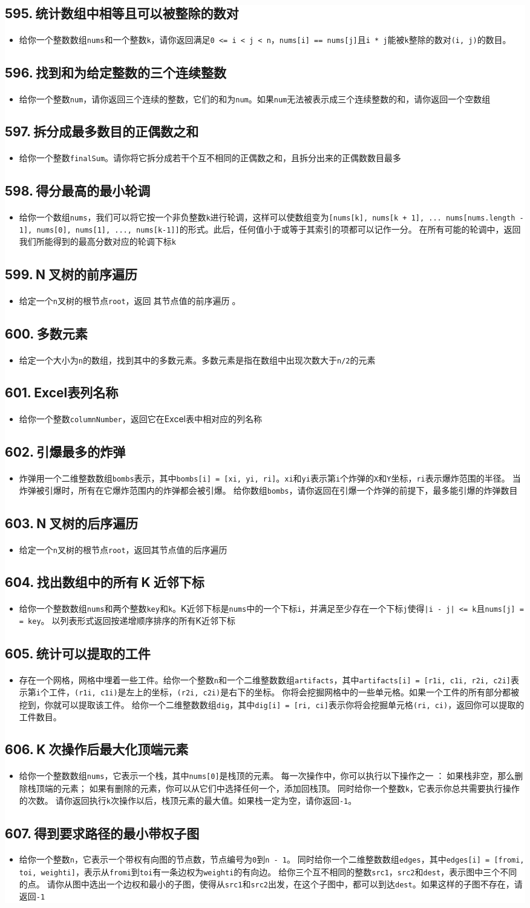 ## 595. 统计数组中相等且可以被整除的数对
* 给你一个整数数组`nums`和一个整数`k`，请你返回满足`0 <= i < j < n`，`nums[i] == nums[j]`且`i * j`能被`k`整除的数对`(i, j)`的数目。

## 596. 找到和为给定整数的三个连续整数
* 给你一个整数`num`，请你返回三个连续的整数，它们的和为`num`。如果`num`无法被表示成三个连续整数的和，请你返回一个空数组

## 597. 拆分成最多数目的正偶数之和
* 给你一个整数`finalSum`。请你将它拆分成若干个互不相同的正偶数之和，且拆分出来的正偶数数目最多

## 598. 得分最高的最小轮调
* 给你一个数组`nums`，我们可以将它按一个非负整数`k`进行轮调，这样可以使数组变为`[nums[k], nums[k + 1], ... nums[nums.length - 1], nums[0], nums[1], ..., nums[k-1]]`的形式。此后，任何值小于或等于其索引的项都可以记作一分。 在所有可能的轮调中，返回我们所能得到的最高分数对应的轮调下标`k` 

## 599. N 叉树的前序遍历
* 给定一个`n`叉树的根节点`root`，返回 其节点值的前序遍历 。

## 600. 多数元素
* 给定一个大小为`n`的数组，找到其中的多数元素。多数元素是指在数组中出现次数大于`n/2`的元素

## 601. Excel表列名称
* 给你一个整数`columnNumber`，返回它在Excel表中相对应的列名称

## 602. 引爆最多的炸弹
* 炸弹用一个二维整数数组`bombs`表示，其中`bombs[i] = [xi, yi, ri]`。`xi`和`yi`表示第`i`个炸弹的`X`和`Y`坐标，`ri`表示爆炸范围的半径。 当炸弹被引爆时，所有在它爆炸范围内的炸弹都会被引爆。 给你数组`bombs`，请你返回在引爆一个炸弹的前提下，最多能引爆的炸弹数目

## 603. N 叉树的后序遍历
* 给定一个`n`叉树的根节点`root`，返回其节点值的后序遍历

## 604. 找出数组中的所有 K 近邻下标
* 给你一个整数数组`nums`和两个整数`key`和`k`。K近邻下标是`nums`中的一个下标`i`，并满足至少存在一个下标`j`使得`|i - j| <= k`且`nums[j] == key`。 以列表形式返回按递增顺序排序的所有K近邻下标

## 605. 统计可以提取的工件
* 存在一个网格，网格中埋着一些工件。给你一个整数`n`和一个二维整数数组`artifacts`，其中`artifacts[i] = [r1i, c1i, r2i, c2i]`表示第`i`个工件，`(r1i, c1i)`是左上的坐标，`(r2i, c2i)`是右下的坐标。 你将会挖掘网格中的一些单元格。如果一个工件的所有部分都被挖到，你就可以提取该工件。 给你一个二维整数数组`dig`，其中`dig[i] = [ri, ci]`表示你将会挖掘单元格`(ri, ci)`，返回你可以提取的工件数目。

## 606. K 次操作后最大化顶端元素
* 给你一个整数数组`nums`，它表示一个栈，其中`nums[0]`是栈顶的元素。 每一次操作中，你可以执行以下操作之一 ： 如果栈非空，那么删除栈顶端的元素； 如果有删除的元素，你可以从它们中选择任何一个，添加回栈顶。 同时给你一个整数`k`，它表示你总共需要执行操作的次数。 请你返回执行`k`次操作以后，栈顶元素的最大值。如果栈一定为空，请你返回`-1`。

## 607. 得到要求路径的最小带权子图
* 给你一个整数`n`，它表示一个带权有向图的节点数，节点编号为`0`到`n - 1`。 同时给你一个二维整数数组`edges`，其中`edges[i] = [fromi, toi, weighti]`，表示从`fromi`到`toi`有一条边权为`weighti`的有向边。 给你三个互不相同的整数`src1`，`src2`和`dest`，表示图中三个不同的点。 请你从图中选出一个边权和最小的子图，使得从`src1`和`src2`出发，在这个子图中，都可以到达`dest`。如果这样的子图不存在，请返回`-1`

